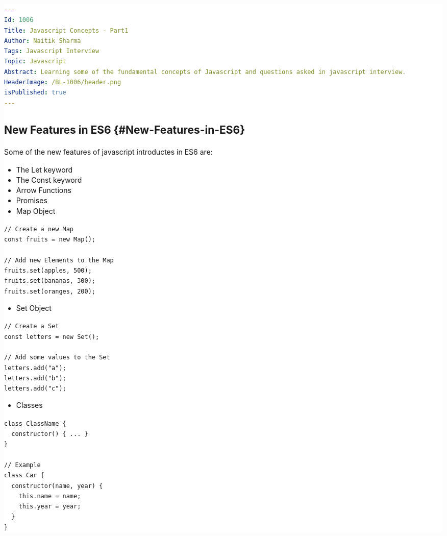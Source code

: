 ```yaml
---
Id: 1006
Title: Javascript Concepts - Part1
Author: Naitik Sharma
Tags: Javascript Interview
Topic: Javascript
Abstract: Learning some of the fundamental concepts of Javascript and questions asked in javascript interview.
HeaderImage: /BL-1006/header.png
isPublished: true
---
```


## New Features in ES6 {#New-Features-in-ES6}

Some of the new features of javascript introductes in ES6 are:

- The Let keyword
- The Const keyword
- Arrow Functions
- Promises
- Map Object

```
// Create a new Map
const fruits = new Map();

// Add new Elements to the Map
fruits.set(apples, 500);
fruits.set(bananas, 300);
fruits.set(oranges, 200);
```

- Set Object

```
// Create a Set
const letters = new Set();

// Add some values to the Set
letters.add("a");
letters.add("b");
letters.add("c");
```

- Classes

```
class ClassName {
  constructor() { ... }
}

// Example
class Car {
  constructor(name, year) {
    this.name = name;
    this.year = year;
  }
}
```
